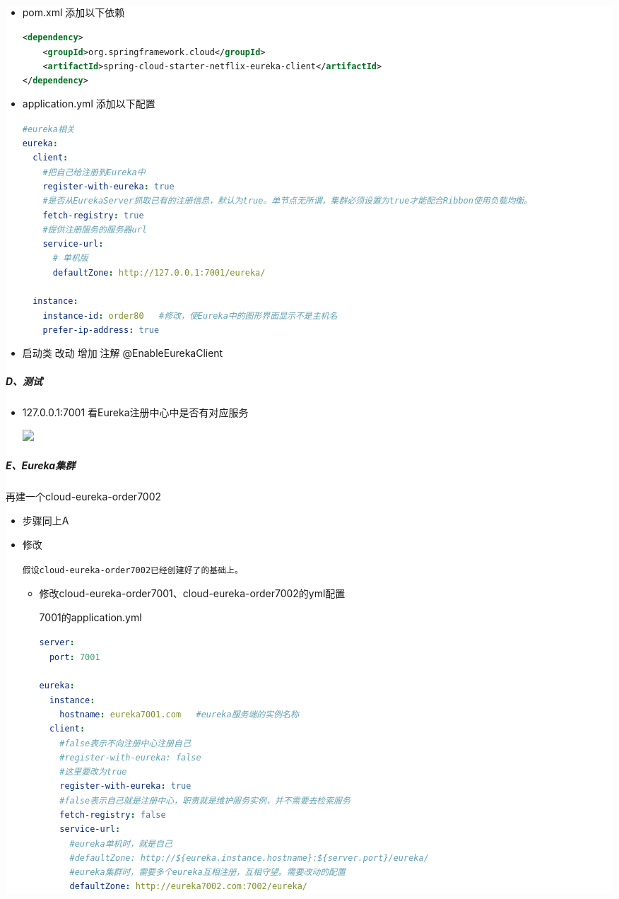 - pom.xml 添加以下依赖

  ```xml
  <dependency>
      <groupId>org.springframework.cloud</groupId>
      <artifactId>spring-cloud-starter-netflix-eureka-client</artifactId>
  </dependency>
  ```

- application.yml  添加以下配置

  ```yaml
  #eureka相关
  eureka:
    client:
      #把自己给注册到Eureka中
      register-with-eureka: true
      #是否从EurekaServer抓取已有的注册信息，默认为true。单节点无所谓，集群必须设置为true才能配合Ribbon使用负载均衡。
      fetch-registry: true
      #提供注册服务的服务器url
      service-url:
        # 单机版
        defaultZone: http://127.0.0.1:7001/eureka/
        
    instance:
      instance-id: order80   #修改，使Eureka中的图形界面显示不是主机名
      prefer-ip-address: true 
  ```

- 启动类 改动 增加 注解 @EnableEurekaClient

##### D、测试

- 127.0.0.1:7001 看Eureka注册中心中是否有对应服务

  ![](https://s1.ax1x.com/2020/07/19/UfSNT0.png)

##### E、Eureka集群

再建一个cloud-eureka-order7002

- 步骤同上A

- 修改

  `假设cloud-eureka-order7002已经创建好了的基础上。`

  - 修改cloud-eureka-order7001、cloud-eureka-order7002的yml配置

    7001的application.yml

    ```yaml
    server:
      port: 7001
    
    eureka:
      instance:
        hostname: eureka7001.com   #eureka服务端的实例名称
      client:
        #false表示不向注册中心注册自己
        #register-with-eureka: false
        #这里要改为true
        register-with-eureka: true
        #false表示自己就是注册中心，职责就是维护服务实例，并不需要去检索服务
        fetch-registry: false
        service-url:
          #eureka单机时，就是自己
          #defaultZone: http://${eureka.instance.hostname}:${server.port}/eureka/
          #eureka集群时，需要多个eureka互相注册，互相守望。需要改动的配置
          defaultZone: http://eureka7002.com:7002/eureka/